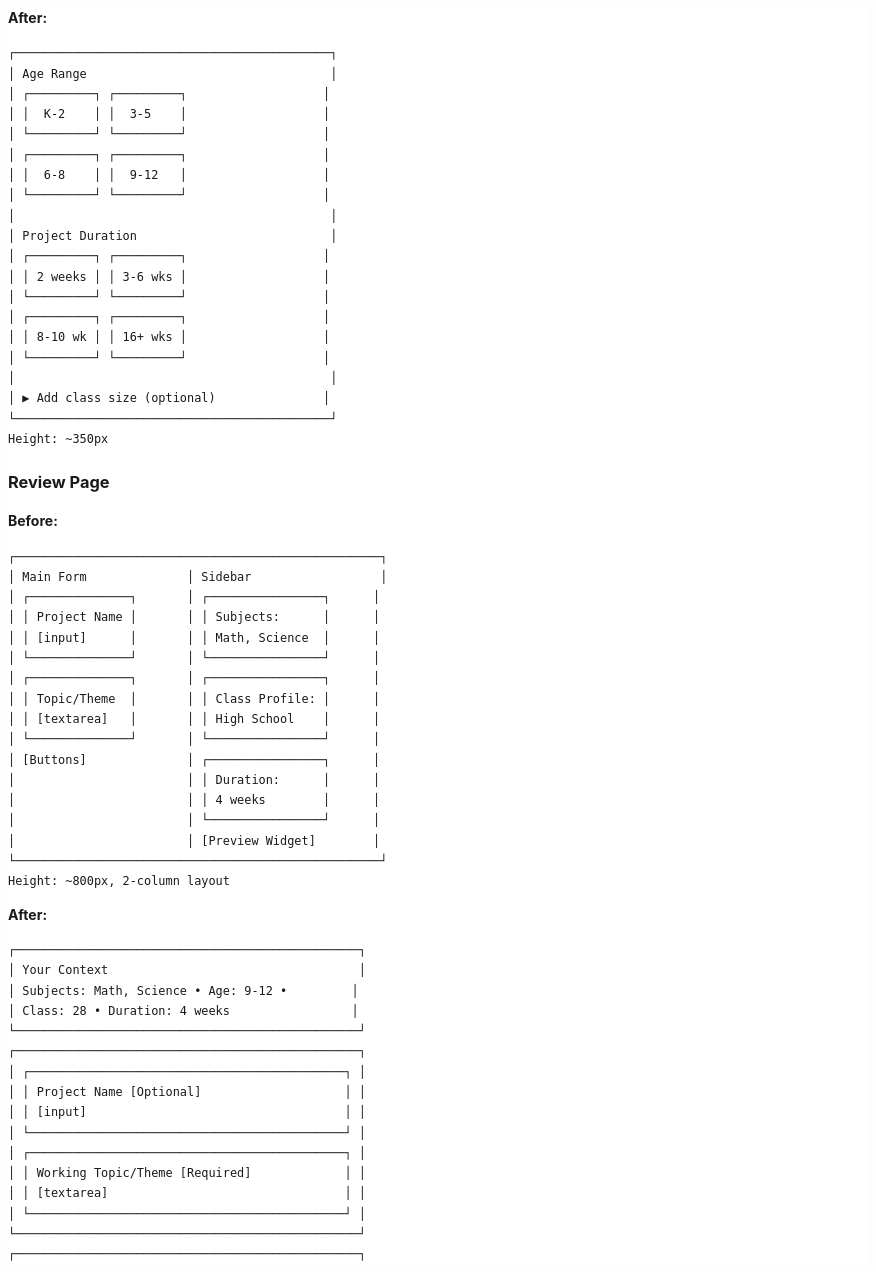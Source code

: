 **After:**
```
┌────────────────────────────────────────────┐
│ Age Range                                  │
│ ┌─────────┐ ┌─────────┐                   │
│ │  K-2    │ │  3-5    │                   │
│ └─────────┘ └─────────┘                   │
│ ┌─────────┐ ┌─────────┐                   │
│ │  6-8    │ │  9-12   │                   │
│ └─────────┘ └─────────┘                   │
│                                            │
│ Project Duration                           │
│ ┌─────────┐ ┌─────────┐                   │
│ │ 2 weeks │ │ 3-6 wks │                   │
│ └─────────┘ └─────────┘                   │
│ ┌─────────┐ ┌─────────┐                   │
│ │ 8-10 wk │ │ 16+ wks │                   │
│ └─────────┘ └─────────┘                   │
│                                            │
│ ▶ Add class size (optional)               │
└────────────────────────────────────────────┘
Height: ~350px
```

### Review Page

**Before:**
```
┌───────────────────────────────────────────────────┐
│ Main Form              │ Sidebar                  │
│ ┌──────────────┐       │ ┌────────────────┐      │
│ │ Project Name │       │ │ Subjects:      │      │
│ │ [input]      │       │ │ Math, Science  │      │
│ └──────────────┘       │ └────────────────┘      │
│ ┌──────────────┐       │ ┌────────────────┐      │
│ │ Topic/Theme  │       │ │ Class Profile: │      │
│ │ [textarea]   │       │ │ High School    │      │
│ └──────────────┘       │ └────────────────┘      │
│ [Buttons]              │ ┌────────────────┐      │
│                        │ │ Duration:      │      │
│                        │ │ 4 weeks        │      │
│                        │ └────────────────┘      │
│                        │ [Preview Widget]        │
└───────────────────────────────────────────────────┘
Height: ~800px, 2-column layout
```

**After:**
```
┌────────────────────────────────────────────────┐
│ Your Context                                   │
│ Subjects: Math, Science • Age: 9-12 •         │
│ Class: 28 • Duration: 4 weeks                 │
└────────────────────────────────────────────────┘
┌────────────────────────────────────────────────┐
│ ┌────────────────────────────────────────────┐ │
│ │ Project Name [Optional]                    │ │
│ │ [input]                                    │ │
│ └────────────────────────────────────────────┘ │
│ ┌────────────────────────────────────────────┐ │
│ │ Working Topic/Theme [Required]             │ │
│ │ [textarea]                                 │ │
│ └────────────────────────────────────────────┘ │
└────────────────────────────────────────────────┘
┌────────────────────────────────────────────────┐
```